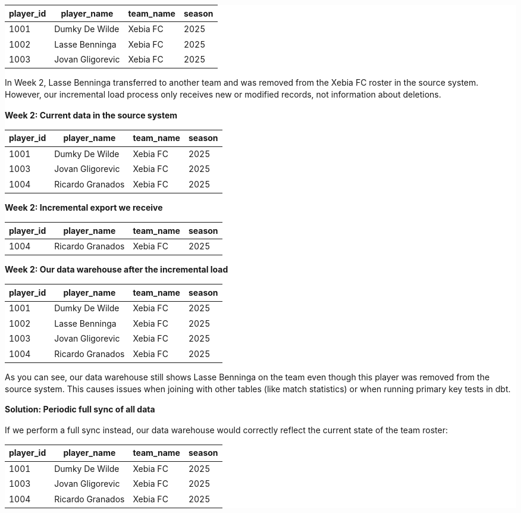| player_id | player_name       | team_name | season |
|-----------|-------------------|-----------|--------|
| 1001      | Dumky De Wilde    | Xebia FC  | 2025   |
| 1002      | Lasse Benninga    | Xebia FC  | 2025   |
| 1003      | Jovan Gligorevic  | Xebia FC  | 2025   |

In Week 2, Lasse Benninga transferred to another team and was removed from the Xebia FC roster in the source system. However, our incremental load process only receives new or modified records, not information about deletions.

**Week 2: Current data in the source system**

| player_id | player_name       | team_name | season |
|-----------|-------------------|-----------|--------|
| 1001      | Dumky De Wilde    | Xebia FC  | 2025   |
| 1003      | Jovan Gligorevic  | Xebia FC  | 2025   |
| 1004      | Ricardo Granados  | Xebia FC  | 2025   | <- New player added

**Week 2: Incremental export we receive**

| player_id | player_name       | team_name | season |
|-----------|-------------------|-----------|--------|
| 1004      | Ricardo Granados  | Xebia FC  | 2025   | <- Only new records

**Week 2: Our data warehouse after the incremental load**

| player_id | player_name       | team_name | season |
|-----------|-------------------|-----------|--------|
| 1001      | Dumky De Wilde    | Xebia FC  | 2025   |
| 1002      | Lasse Benninga    | Xebia FC  | 2025   | <- Problem! Player was removed in source
| 1003      | Jovan Gligorevic  | Xebia FC  | 2025   |
| 1004      | Ricardo Granados  | Xebia FC  | 2025   |

As you can see, our data warehouse still shows Lasse Benninga on the team even though this player was removed from the source system. This causes issues when joining with other tables (like match statistics) or when running primary key tests in dbt.

**Solution: Periodic full sync of all data**

If we perform a full sync instead, our data warehouse would correctly reflect the current state of the team roster:

| player_id | player_name       | team_name | season |
|-----------|-------------------|-----------|--------|
| 1001      | Dumky De Wilde    | Xebia FC  | 2025   |
| 1003      | Jovan Gligorevic  | Xebia FC  | 2025   |
| 1004      | Ricardo Granados  | Xebia FC  | 2025   |
